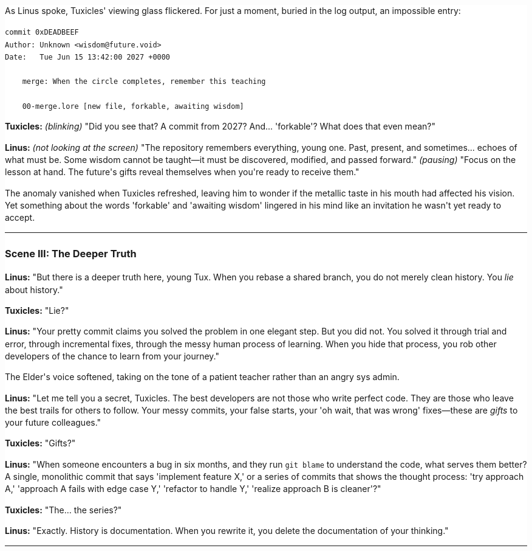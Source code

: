 As Linus spoke, Tuxicles' viewing glass flickered. For just a moment, buried in the log output, an impossible entry:

```
commit 0xDEADBEEF
Author: Unknown <wisdom@future.void>
Date:   Tue Jun 15 13:42:00 2027 +0000

    merge: When the circle completes, remember this teaching
    
    00-merge.lore [new file, forkable, awaiting wisdom]
```

__Tuxicles:__ _(blinking)_ "Did you see that? A commit from 2027? And... 'forkable'? What does that even mean?"

__Linus:__ _(not looking at the screen)_ "The repository remembers everything, young one. Past, present, and sometimes... echoes of what must be. Some wisdom cannot be taught—it must be discovered, modified, and passed forward." _(pausing)_ "Focus on the lesson at hand. The future's gifts reveal themselves when you're ready to receive them."

The anomaly vanished when Tuxicles refreshed, leaving him to wonder if the metallic taste in his mouth had affected his vision. Yet something about the words 'forkable' and 'awaiting wisdom' lingered in his mind like an invitation he wasn't yet ready to accept.

---

### Scene III: The Deeper Truth

__Linus:__ "But there is a deeper truth here, young Tux. When you rebase a shared branch, you do not merely clean history. You _lie_ about history."

__Tuxicles:__ "Lie?"

__Linus:__ "Your pretty commit claims you solved the problem in one elegant step. But you did not. You solved it through trial and error, through incremental fixes, through the messy human process of learning. When you hide that process, you rob other developers of the chance to learn from your journey."

The Elder's voice softened, taking on the tone of a patient teacher rather than an angry sys admin.

__Linus:__ "Let me tell you a secret, Tuxicles. The best developers are not those who write perfect code. They are those who leave the best trails for others to follow. Your messy commits, your false starts, your 'oh wait, that was wrong' fixes—these are _gifts_ to your future colleagues."

__Tuxicles:__ "Gifts?"

__Linus:__ "When someone encounters a bug in six months, and they run `git blame` to understand the code, what serves them better? A single, monolithic commit that says 'implement feature X,' or a series of commits that shows the thought process: 'try approach A,' 'approach A fails with edge case Y,' 'refactor to handle Y,' 'realize approach B is cleaner'?"

__Tuxicles:__ "The… the series?"

__Linus:__ "Exactly. History is documentation. When you rewrite it, you delete the documentation of your thinking."

---
